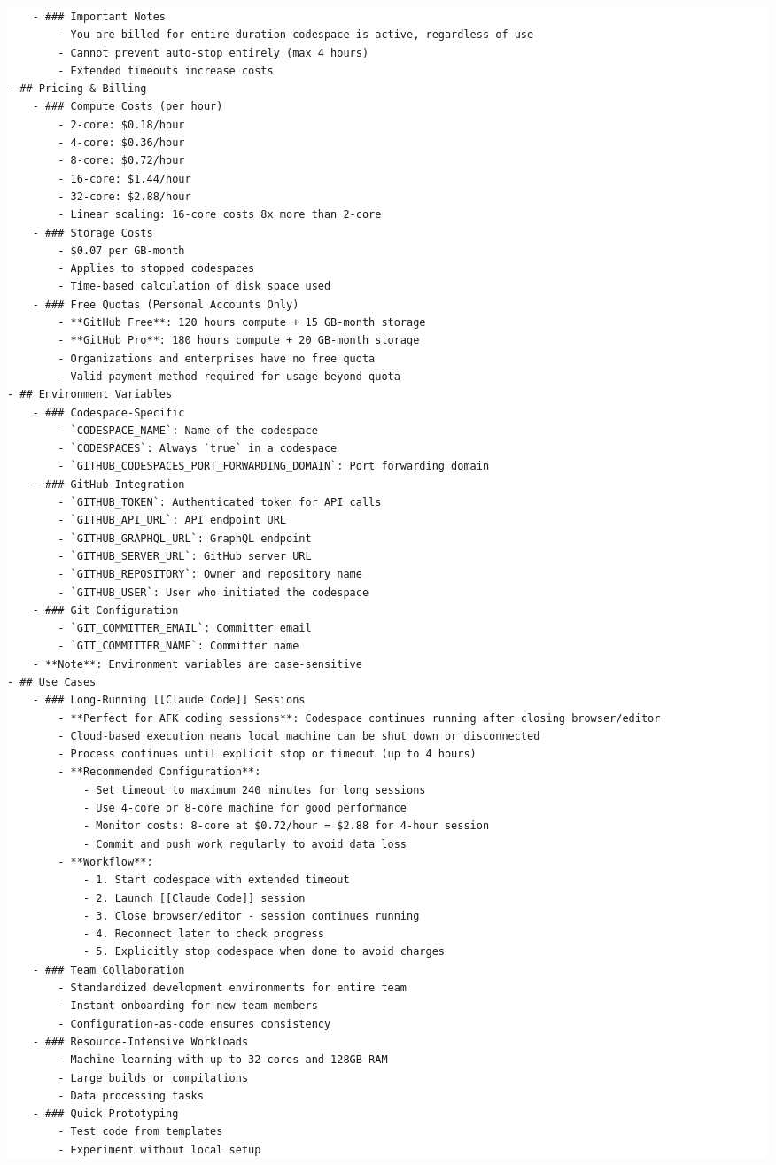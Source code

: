 		- ### Important Notes
			- You are billed for entire duration codespace is active, regardless of use
			- Cannot prevent auto-stop entirely (max 4 hours)
			- Extended timeouts increase costs
	- ## Pricing & Billing
		- ### Compute Costs (per hour)
			- 2-core: $0.18/hour
			- 4-core: $0.36/hour
			- 8-core: $0.72/hour
			- 16-core: $1.44/hour
			- 32-core: $2.88/hour
			- Linear scaling: 16-core costs 8x more than 2-core
		- ### Storage Costs
			- $0.07 per GB-month
			- Applies to stopped codespaces
			- Time-based calculation of disk space used
		- ### Free Quotas (Personal Accounts Only)
			- **GitHub Free**: 120 hours compute + 15 GB-month storage
			- **GitHub Pro**: 180 hours compute + 20 GB-month storage
			- Organizations and enterprises have no free quota
			- Valid payment method required for usage beyond quota
	- ## Environment Variables
		- ### Codespace-Specific
			- `CODESPACE_NAME`: Name of the codespace
			- `CODESPACES`: Always `true` in a codespace
			- `GITHUB_CODESPACES_PORT_FORWARDING_DOMAIN`: Port forwarding domain
		- ### GitHub Integration
			- `GITHUB_TOKEN`: Authenticated token for API calls
			- `GITHUB_API_URL`: API endpoint URL
			- `GITHUB_GRAPHQL_URL`: GraphQL endpoint
			- `GITHUB_SERVER_URL`: GitHub server URL
			- `GITHUB_REPOSITORY`: Owner and repository name
			- `GITHUB_USER`: User who initiated the codespace
		- ### Git Configuration
			- `GIT_COMMITTER_EMAIL`: Committer email
			- `GIT_COMMITTER_NAME`: Committer name
		- **Note**: Environment variables are case-sensitive
	- ## Use Cases
		- ### Long-Running [[Claude Code]] Sessions
			- **Perfect for AFK coding sessions**: Codespace continues running after closing browser/editor
			- Cloud-based execution means local machine can be shut down or disconnected
			- Process continues until explicit stop or timeout (up to 4 hours)
			- **Recommended Configuration**:
				- Set timeout to maximum 240 minutes for long sessions
				- Use 4-core or 8-core machine for good performance
				- Monitor costs: 8-core at $0.72/hour = $2.88 for 4-hour session
				- Commit and push work regularly to avoid data loss
			- **Workflow**:
				- 1. Start codespace with extended timeout
				- 2. Launch [[Claude Code]] session
				- 3. Close browser/editor - session continues running
				- 4. Reconnect later to check progress
				- 5. Explicitly stop codespace when done to avoid charges
		- ### Team Collaboration
			- Standardized development environments for entire team
			- Instant onboarding for new team members
			- Configuration-as-code ensures consistency
		- ### Resource-Intensive Workloads
			- Machine learning with up to 32 cores and 128GB RAM
			- Large builds or compilations
			- Data processing tasks
		- ### Quick Prototyping
			- Test code from templates
			- Experiment without local setup
